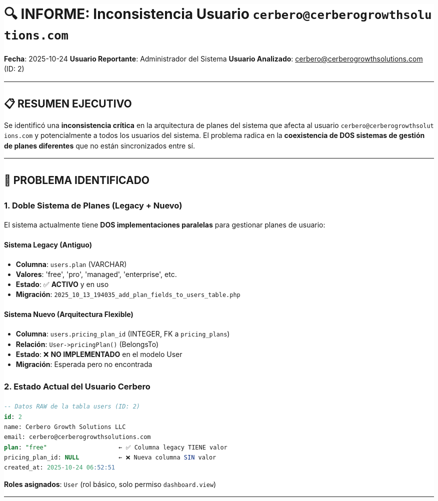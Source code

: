 # 🔍 INFORME: Inconsistencia Usuario `cerbero@cerberogrowthsolutions.com`

**Fecha**: 2025-10-24
**Usuario Reportante**: Administrador del Sistema
**Usuario Analizado**: cerbero@cerberogrowthsolutions.com (ID: 2)

---

## 📋 RESUMEN EJECUTIVO

Se identificó una **inconsistencia crítica** en la arquitectura de planes del sistema que afecta al usuario `cerbero@cerberogrowthsolutions.com` y potencialmente a todos los usuarios del sistema. El problema radica en la **coexistencia de DOS sistemas de gestión de planes diferentes** que no están sincronizados entre sí.

---

## 🔴 PROBLEMA IDENTIFICADO

### 1. Doble Sistema de Planes (Legacy + Nuevo)

El sistema actualmente tiene **DOS implementaciones paralelas** para gestionar planes de usuario:

#### Sistema Legacy (Antiguo)
- **Columna**: `users.plan` (VARCHAR)
- **Valores**: 'free', 'pro', 'managed', 'enterprise', etc.
- **Estado**: ✅ **ACTIVO** y en uso
- **Migración**: `2025_10_13_194035_add_plan_fields_to_users_table.php`

#### Sistema Nuevo (Arquitectura Flexible)
- **Columna**: `users.pricing_plan_id` (INTEGER, FK a `pricing_plans`)
- **Relación**: `User->pricingPlan()` (BelongsTo)
- **Estado**: ❌ **NO IMPLEMENTADO** en el modelo User
- **Migración**: Esperada pero no encontrada

### 2. Estado Actual del Usuario Cerbero

```sql
-- Datos RAW de la tabla users (ID: 2)
id: 2
name: Cerbero Growth Solutions LLC
email: cerbero@cerberogrowthsolutions.com
plan: "free"                    ← ✅ Columna legacy TIENE valor
pricing_plan_id: NULL           ← ❌ Nueva columna SIN valor
created_at: 2025-10-24 06:52:51
```

**Roles asignados**: `User` (rol básico, solo permiso `dashboard.view`)

---
